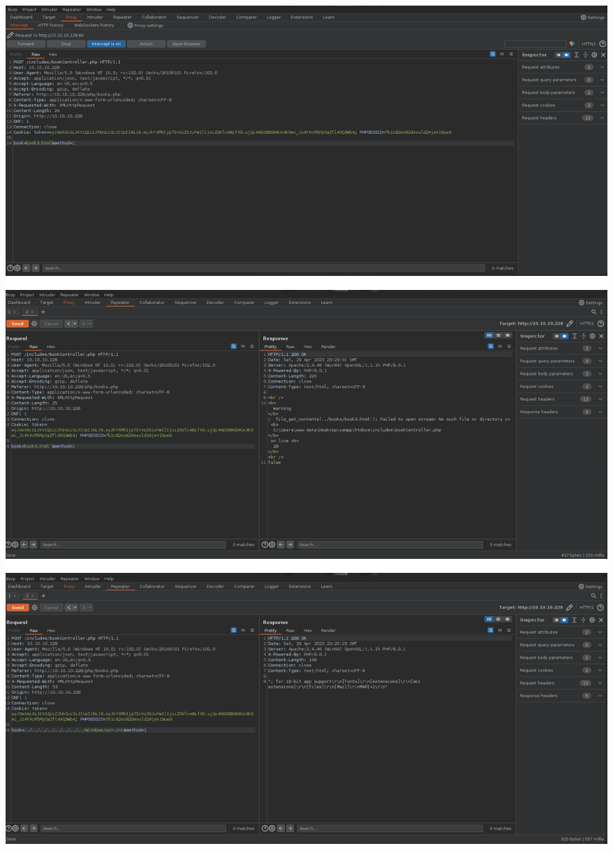 ![imagen4](/assets/images/Bread/bread4.png)

![imagen5](/assets/images/Bread/bread5.png)

![imagen6](/assets/images/Bread/bread6.png)